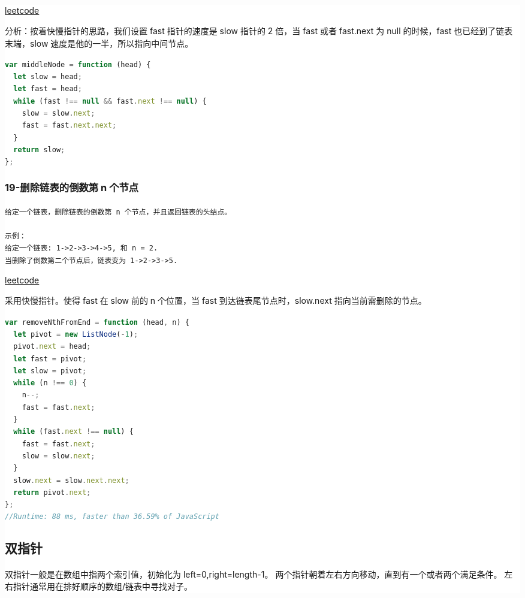 [leetcode](https://leetcode.com/problems/middle-of-the-linked-list/)

分析：按着快慢指针的思路，我们设置 fast 指针的速度是 slow 指针的 2 倍，当 fast 或者 fast.next 为 null 的时候，fast 也已经到了链表末端，slow 速度是他的一半，所以指向中间节点。

```js
var middleNode = function (head) {
  let slow = head;
  let fast = head;
  while (fast !== null && fast.next !== null) {
    slow = slow.next;
    fast = fast.next.next;
  }
  return slow;
};
```

### 19-删除链表的倒数第 n 个节点

```
给定一个链表，删除链表的倒数第 n 个节点，并且返回链表的头结点。

示例：
给定一个链表: 1->2->3->4->5, 和 n = 2.
当删除了倒数第二个节点后，链表变为 1->2->3->5.
```

[leetcode](https://leetcode-cn.com/problems/remove-nth-node-from-end-of-list)

采用快慢指针。使得 fast 在 slow 前的 n 个位置，当 fast 到达链表尾节点时，slow.next 指向当前需删除的节点。

```js
var removeNthFromEnd = function (head, n) {
  let pivot = new ListNode(-1);
  pivot.next = head;
  let fast = pivot;
  let slow = pivot;
  while (n !== 0) {
    n--;
    fast = fast.next;
  }
  while (fast.next !== null) {
    fast = fast.next;
    slow = slow.next;
  }
  slow.next = slow.next.next;
  return pivot.next;
};
//Runtime: 88 ms, faster than 36.59% of JavaScript
```

## 双指针

双指针一般是在数组中指两个索引值，初始化为 left=0,right=length-1。
两个指针朝着左右方向移动，直到有一个或者两个满足条件。
左右指针通常用在排好顺序的数组/链表中寻找对子。
